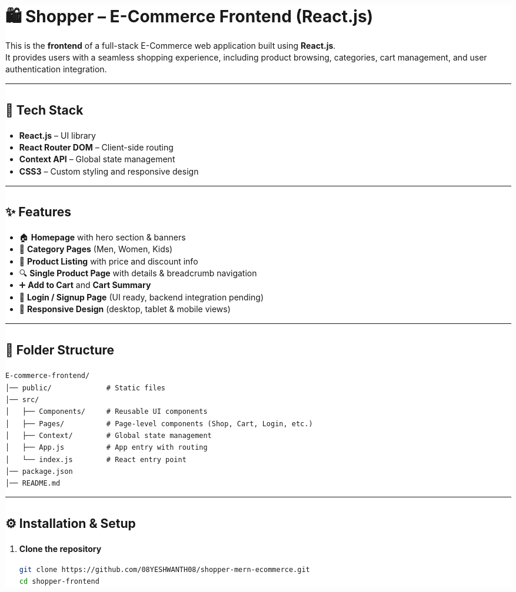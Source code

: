 # 🛍️ Shopper – E-Commerce Frontend (React.js)

This is the **frontend** of a full-stack E-Commerce web application built using **React.js**.  
It provides users with a seamless shopping experience, including product browsing, categories, cart management, and user authentication integration.

---

## 🚀 Tech Stack
- **React.js** – UI library  
- **React Router DOM** – Client-side routing  
- **Context API** – Global state management  
- **CSS3** – Custom styling and responsive design  

---

## ✨ Features
- 🏠 **Homepage** with hero section & banners  
- 🧑 **Category Pages** (Men, Women, Kids)  
- 🛒 **Product Listing** with price and discount info  
- 🔍 **Single Product Page** with details & breadcrumb navigation  
- ➕ **Add to Cart** and **Cart Summary**  
- 🔑 **Login / Signup Page** (UI ready, backend integration pending)  
- 📱 **Responsive Design** (desktop, tablet & mobile views)  

---

## 📂 Folder Structure
```
E-commerce-frontend/
│── public/             # Static files
│── src/
│   ├── Components/     # Reusable UI components
│   ├── Pages/          # Page-level components (Shop, Cart, Login, etc.)
│   ├── Context/        # Global state management
│   ├── App.js          # App entry with routing
│   └── index.js        # React entry point
│── package.json
│── README.md
```

---

## ⚙️ Installation & Setup

1. **Clone the repository**
   ```bash
   git clone https://github.com/08YESHWANTH08/shopper-mern-ecommerce.git
   cd shopper-frontend
   ```
